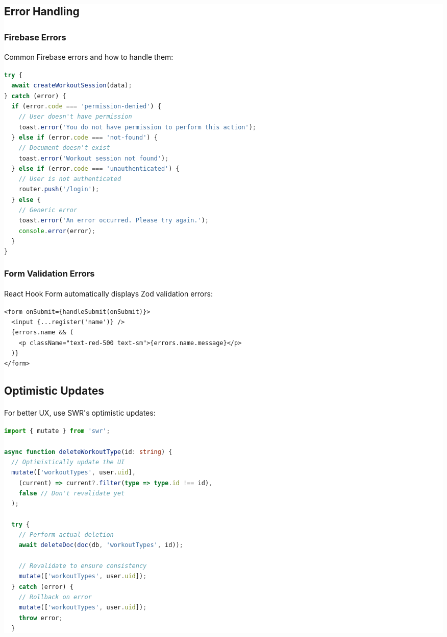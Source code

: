 ## Error Handling

### Firebase Errors

Common Firebase errors and how to handle them:

```typescript
try {
  await createWorkoutSession(data);
} catch (error) {
  if (error.code === 'permission-denied') {
    // User doesn't have permission
    toast.error('You do not have permission to perform this action');
  } else if (error.code === 'not-found') {
    // Document doesn't exist
    toast.error('Workout session not found');
  } else if (error.code === 'unauthenticated') {
    // User is not authenticated
    router.push('/login');
  } else {
    // Generic error
    toast.error('An error occurred. Please try again.');
    console.error(error);
  }
}
```

### Form Validation Errors

React Hook Form automatically displays Zod validation errors:

```tsx
<form onSubmit={handleSubmit(onSubmit)}>
  <input {...register('name')} />
  {errors.name && (
    <p className="text-red-500 text-sm">{errors.name.message}</p>
  )}
</form>
```

## Optimistic Updates

For better UX, use SWR's optimistic updates:

```typescript
import { mutate } from 'swr';

async function deleteWorkoutType(id: string) {
  // Optimistically update the UI
  mutate(['workoutTypes', user.uid], 
    (current) => current?.filter(type => type.id !== id),
    false // Don't revalidate yet
  );
  
  try {
    // Perform actual deletion
    await deleteDoc(doc(db, 'workoutTypes', id));
    
    // Revalidate to ensure consistency
    mutate(['workoutTypes', user.uid]);
  } catch (error) {
    // Rollback on error
    mutate(['workoutTypes', user.uid]);
    throw error;
  }
```